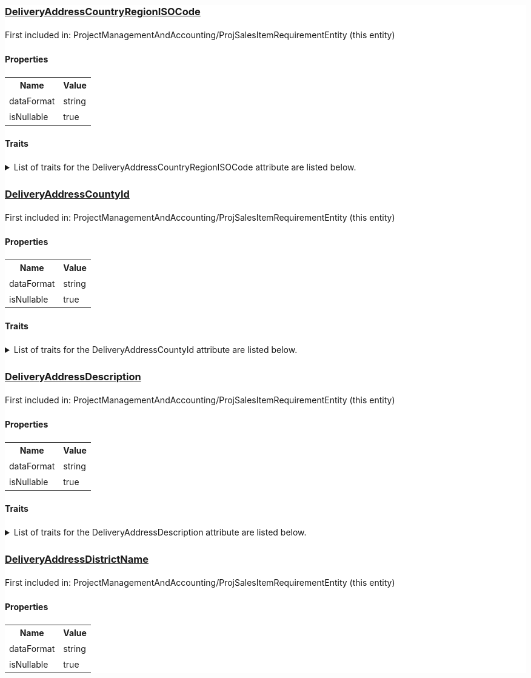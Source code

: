 ### <a href=#DeliveryAddressCountryRegionISOCode name="DeliveryAddressCountryRegionISOCode">DeliveryAddressCountryRegionISOCode</a>

First included in: ProjectManagementAndAccounting/ProjSalesItemRequirementEntity (this entity)  

#### Properties

<table><tr><th>Name</th><th>Value</th></tr><tr><td>dataFormat</td><td>string</td></tr><tr><td>isNullable</td><td>true</td></tr></table>

#### Traits

<details><summary>List of traits for the DeliveryAddressCountryRegionISOCode attribute are listed below.</summary></details>

### <a href=#DeliveryAddressCountyId name="DeliveryAddressCountyId">DeliveryAddressCountyId</a>

First included in: ProjectManagementAndAccounting/ProjSalesItemRequirementEntity (this entity)  

#### Properties

<table><tr><th>Name</th><th>Value</th></tr><tr><td>dataFormat</td><td>string</td></tr><tr><td>isNullable</td><td>true</td></tr></table>

#### Traits

<details><summary>List of traits for the DeliveryAddressCountyId attribute are listed below.</summary></details>

### <a href=#DeliveryAddressDescription name="DeliveryAddressDescription">DeliveryAddressDescription</a>

First included in: ProjectManagementAndAccounting/ProjSalesItemRequirementEntity (this entity)  

#### Properties

<table><tr><th>Name</th><th>Value</th></tr><tr><td>dataFormat</td><td>string</td></tr><tr><td>isNullable</td><td>true</td></tr></table>

#### Traits

<details><summary>List of traits for the DeliveryAddressDescription attribute are listed below.</summary></details>

### <a href=#DeliveryAddressDistrictName name="DeliveryAddressDistrictName">DeliveryAddressDistrictName</a>

First included in: ProjectManagementAndAccounting/ProjSalesItemRequirementEntity (this entity)  

#### Properties

<table><tr><th>Name</th><th>Value</th></tr><tr><td>dataFormat</td><td>string</td></tr><tr><td>isNullable</td><td>true</td></tr></table>
